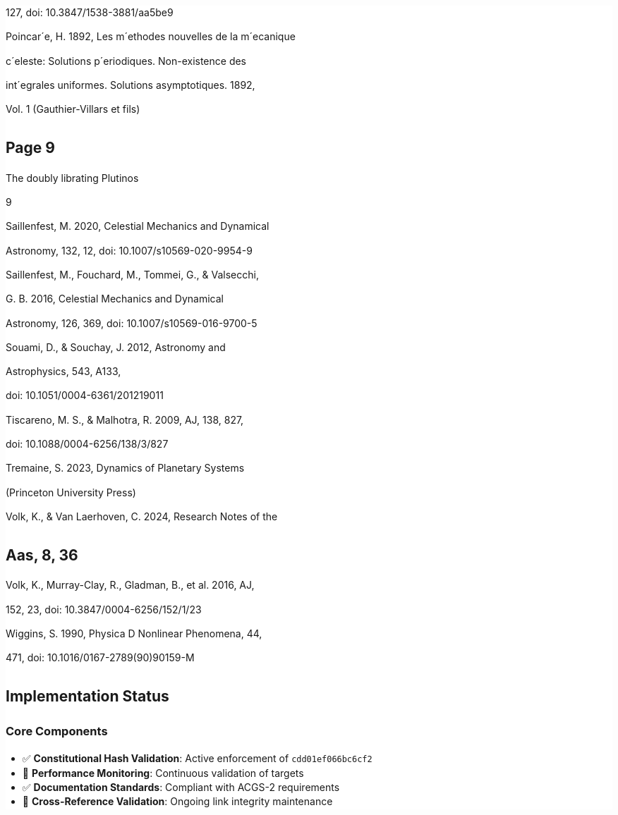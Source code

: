 127, doi: 10.3847/1538-3881/aa5be9

Poincar´e, H. 1892, Les m´ethodes nouvelles de la m´ecanique

c´eleste: Solutions p´eriodiques. Non-existence des

int´egrales uniformes. Solutions asymptotiques. 1892,

Vol. 1 (Gauthier-Villars et fils)

## Page 9

The doubly librating Plutinos

9

Saillenfest, M. 2020, Celestial Mechanics and Dynamical

Astronomy, 132, 12, doi: 10.1007/s10569-020-9954-9

Saillenfest, M., Fouchard, M., Tommei, G., & Valsecchi,

G. B. 2016, Celestial Mechanics and Dynamical

Astronomy, 126, 369, doi: 10.1007/s10569-016-9700-5

Souami, D., & Souchay, J. 2012, Astronomy and

Astrophysics, 543, A133,

doi: 10.1051/0004-6361/201219011

Tiscareno, M. S., & Malhotra, R. 2009, AJ, 138, 827,

doi: 10.1088/0004-6256/138/3/827

Tremaine, S. 2023, Dynamics of Planetary Systems

(Princeton University Press)

Volk, K., & Van Laerhoven, C. 2024, Research Notes of the

## Aas, 8, 36

Volk, K., Murray-Clay, R., Gladman, B., et al. 2016, AJ,

152, 23, doi: 10.3847/0004-6256/152/1/23

Wiggins, S. 1990, Physica D Nonlinear Phenomena, 44,

471, doi: 10.1016/0167-2789(90)90159-M



## Implementation Status

### Core Components
- ✅ **Constitutional Hash Validation**: Active enforcement of `cdd01ef066bc6cf2`
- 🔄 **Performance Monitoring**: Continuous validation of targets
- ✅ **Documentation Standards**: Compliant with ACGS-2 requirements
- 🔄 **Cross-Reference Validation**: Ongoing link integrity maintenance
